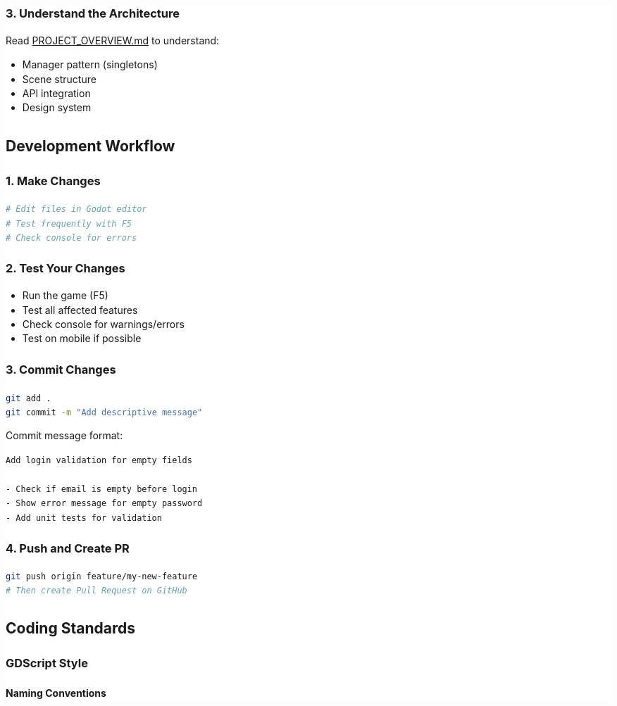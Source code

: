 ### 3. Understand the Architecture

Read [PROJECT_OVERVIEW.md](PROJECT_OVERVIEW.md) to understand:
- Manager pattern (singletons)
- Scene structure
- API integration
- Design system

## Development Workflow

### 1. Make Changes

```bash
# Edit files in Godot editor
# Test frequently with F5
# Check console for errors
```

### 2. Test Your Changes

- Run the game (F5)
- Test all affected features
- Check console for warnings/errors
- Test on mobile if possible

### 3. Commit Changes

```bash
git add .
git commit -m "Add descriptive message"
```

Commit message format:
```
Add login validation for empty fields

- Check if email is empty before login
- Show error message for empty password
- Add unit tests for validation
```

### 4. Push and Create PR

```bash
git push origin feature/my-new-feature
# Then create Pull Request on GitHub
```

## Coding Standards

### GDScript Style

#### Naming Conventions
